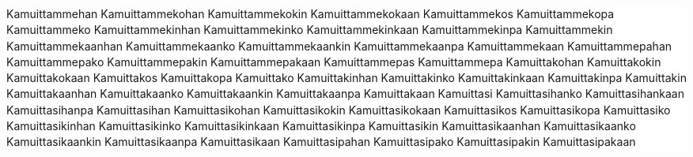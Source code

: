Kamuittammehan
Kamuittammekohan
Kamuittammekokin
Kamuittammekokaan
Kamuittammekos
Kamuittammekopa
Kamuittammeko
Kamuittammekinhan
Kamuittammekinko
Kamuittammekinkaan
Kamuittammekinpa
Kamuittammekin
Kamuittammekaanhan
Kamuittammekaanko
Kamuittammekaankin
Kamuittammekaanpa
Kamuittammekaan
Kamuittammepahan
Kamuittammepako
Kamuittammepakin
Kamuittammepakaan
Kamuittammepas
Kamuittammepa
Kamuittakohan
Kamuittakokin
Kamuittakokaan
Kamuittakos
Kamuittakopa
Kamuittako
Kamuittakinhan
Kamuittakinko
Kamuittakinkaan
Kamuittakinpa
Kamuittakin
Kamuittakaanhan
Kamuittakaanko
Kamuittakaankin
Kamuittakaanpa
Kamuittakaan
Kamuittasi
Kamuittasihanko
Kamuittasihankaan
Kamuittasihanpa
Kamuittasihan
Kamuittasikohan
Kamuittasikokin
Kamuittasikokaan
Kamuittasikos
Kamuittasikopa
Kamuittasiko
Kamuittasikinhan
Kamuittasikinko
Kamuittasikinkaan
Kamuittasikinpa
Kamuittasikin
Kamuittasikaanhan
Kamuittasikaanko
Kamuittasikaankin
Kamuittasikaanpa
Kamuittasikaan
Kamuittasipahan
Kamuittasipako
Kamuittasipakin
Kamuittasipakaan